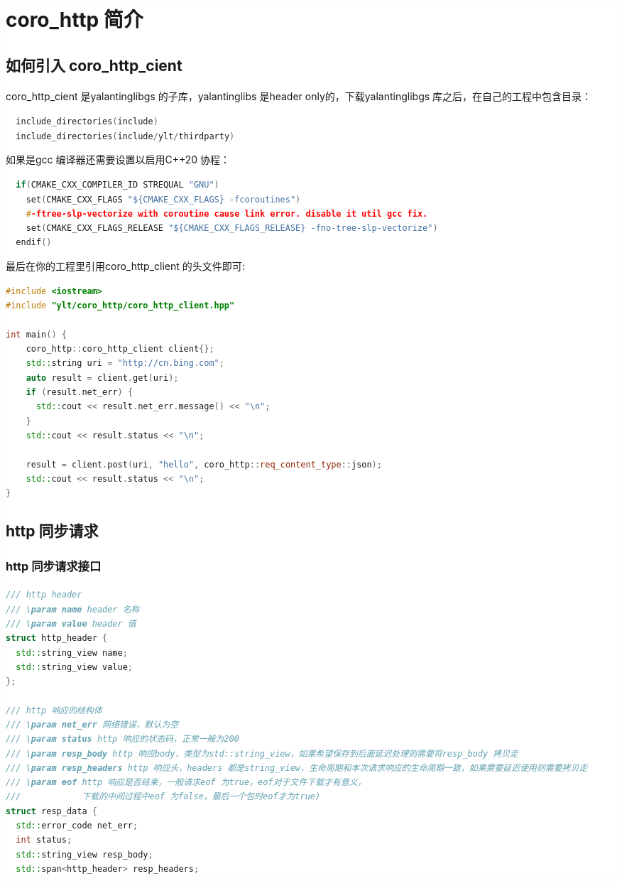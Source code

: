 # coro_http 简介

## 如何引入 coro_http_cient

coro_http_cient 是yalantinglibgs 的子库，yalantinglibs 是header only的，下载yalantinglibgs 库之后，在自己的工程中包含目录：

```cpp
  include_directories(include)
  include_directories(include/ylt/thirdparty)
```

如果是gcc 编译器还需要设置以启用C++20 协程：
```cpp
  if(CMAKE_CXX_COMPILER_ID STREQUAL "GNU")
    set(CMAKE_CXX_FLAGS "${CMAKE_CXX_FLAGS} -fcoroutines")
    #-ftree-slp-vectorize with coroutine cause link error. disable it util gcc fix.
    set(CMAKE_CXX_FLAGS_RELEASE "${CMAKE_CXX_FLAGS_RELEASE} -fno-tree-slp-vectorize")
  endif()
```

最后在你的工程里引用coro_http_client 的头文件即可:

```cpp
#include <iostream>
#include "ylt/coro_http/coro_http_client.hpp"

int main() {
    coro_http::coro_http_client client{};
    std::string uri = "http://cn.bing.com";
    auto result = client.get(uri);
    if (result.net_err) {
      std::cout << result.net_err.message() << "\n";
    }
    std::cout << result.status << "\n";

    result = client.post(uri, "hello", coro_http::req_content_type::json);
    std::cout << result.status << "\n";    
}
```

## http 同步请求

### http 同步请求接口
```cpp
/// http header
/// \param name header 名称
/// \param value header 值
struct http_header {
  std::string_view name;
  std::string_view value;
};

/// http 响应的结构体
/// \param net_err 网络错误，默认为空
/// \param status http 响应的状态码，正常一般为200
/// \param resp_body http 响应body，类型为std::string_view，如果希望保存到后面延迟处理则需要将resp_body 拷贝走
/// \param resp_headers http 响应头，headers 都是string_view，生命周期和本次请求响应的生命周期一致，如果需要延迟使用则需要拷贝走
/// \param eof http 响应是否结束，一般请求eof 为true，eof对于文件下载才有意义，
///            下载的中间过程中eof 为false，最后一个包时eof才为true)
struct resp_data {
  std::error_code net_err;
  int status;
  std::string_view resp_body;
  std::span<http_header> resp_headers;
```